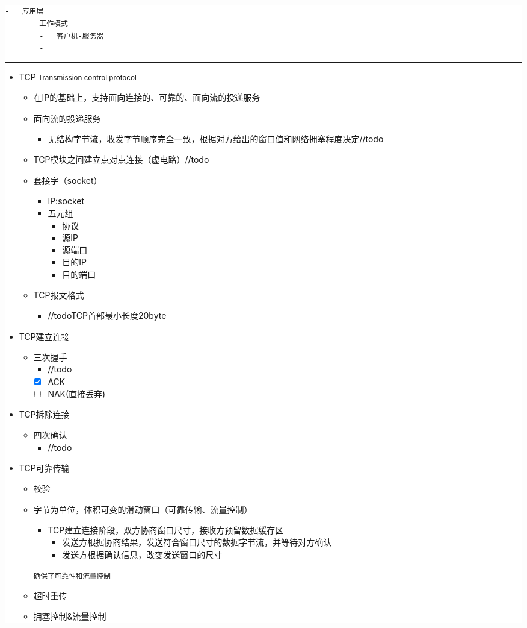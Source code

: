 
    -   应用层
        -   工作模式
            -   客户机-服务器
            -   

---



-   TCP <small>Transmission control protocol</small>

    -   在IP的基础上，支持面向连接的、可靠的、面向流的投递服务

    -   面向流的投递服务

        -   无结构字节流，收发字节顺序完全一致，根据对方给出的窗口值和网络拥塞程度决定//todo

    -   TCP模块之间建立点对点连接（虚电路）//todo

    -   套接字（socket）

        -   IP:socket
        -   五元组
            -   协议
            -   源IP
            -   源端口
            -   目的IP
            -   目的端口

    -   TCP报文格式

        -   //todoTCP首部最小长度20byte
    
-   TCP建立连接
  
    -   三次握手
        -   //todo
        -   [x] ACK
        -   [ ] NAK(直接丢弃)
    
-   TCP拆除连接
  
    -   四次确认
        -   //todo
    
-   TCP可靠传输
  
    -   校验
    
    -   字节为单位，体积可变的滑动窗口（可靠传输、流量控制）
    
        -   TCP建立连接阶段，双方协商窗口尺寸，接收方预留数据缓存区
            -   发送方根据协商结果，发送符合窗口尺寸的数据字节流，并等待对方确认
            -   发送方根据确认信息，改变发送窗口的尺寸
    
        <small>确保了可靠性和流量控制</small>
    
    -   超时重传
    
    -   拥塞控制&流量控制
    